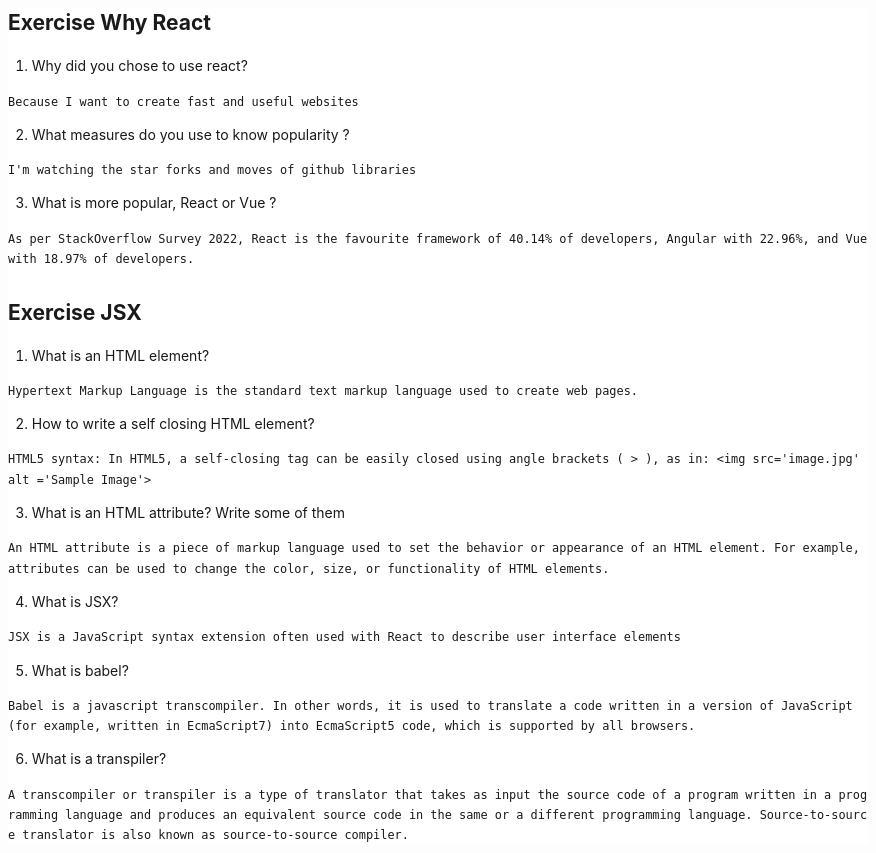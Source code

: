 ## Exercise Why React

1. Why did you chose to use react?

```
Because I want to create fast and useful websites
```

2. What measures do you use to know popularity ?

```
I'm watching the star forks and moves of github libraries
```

3. What is more popular, React or Vue ?

```
As per StackOverflow Survey 2022, React is the favourite framework of 40.14% of developers, Angular with 22.96%, and Vue with 18.97% of developers.
```

## Exercise JSX

1. What is an HTML element?

```
Hypertext Markup Language is the standard text markup language used to create web pages.
```

2. How to write a self closing HTML element? 

```
HTML5 syntax: In HTML5, a self-closing tag can be easily closed using angle brackets ( > ), as in: <img src='image.jpg' alt ='Sample Image'>
```

3. What is an HTML attribute? Write some of them

```
An HTML attribute is a piece of markup language used to set the behavior or appearance of an HTML element. For example, attributes can be used to change the color, size, or functionality of HTML elements.
```

4. What is JSX?

```
JSX is a JavaScript syntax extension often used with React to describe user interface elements
```

5. What is babel?

```
Babel is a javascript transcompiler. In other words, it is used to translate a code written in a version of JavaScript (for example, written in EcmaScript7) into EcmaScript5 code, which is supported by all browsers.
```

6. What is a transpiler?

```
A transcompiler or transpiler is a type of translator that takes as input the source code of a program written in a programming language and produces an equivalent source code in the same or a different programming language. Source-to-source translator is also known as source-to-source compiler.
```
